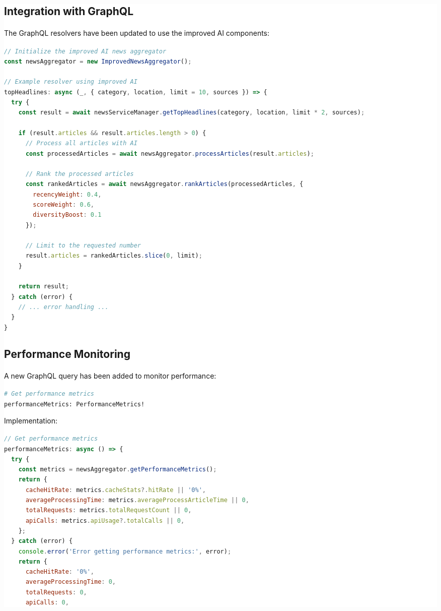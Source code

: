 ## Integration with GraphQL

The GraphQL resolvers have been updated to use the improved AI components:

```javascript
// Initialize the improved AI news aggregator
const newsAggregator = new ImprovedNewsAggregator();

// Example resolver using improved AI
topHeadlines: async (_, { category, location, limit = 10, sources }) => {
  try {
    const result = await newsServiceManager.getTopHeadlines(category, location, limit * 2, sources);
    
    if (result.articles && result.articles.length > 0) {
      // Process all articles with AI
      const processedArticles = await newsAggregator.processArticles(result.articles);
      
      // Rank the processed articles
      const rankedArticles = await newsAggregator.rankArticles(processedArticles, {
        recencyWeight: 0.4,
        scoreWeight: 0.6,
        diversityBoost: 0.1
      });
      
      // Limit to the requested number
      result.articles = rankedArticles.slice(0, limit);
    }
    
    return result;
  } catch (error) {
    // ... error handling ...
  }
}
```

## Performance Monitoring

A new GraphQL query has been added to monitor performance:

```graphql
# Get performance metrics
performanceMetrics: PerformanceMetrics!
```

Implementation:

```javascript
// Get performance metrics
performanceMetrics: async () => {
  try {
    const metrics = newsAggregator.getPerformanceMetrics();
    return {
      cacheHitRate: metrics.cacheStats?.hitRate || '0%',
      averageProcessingTime: metrics.averageProcessArticleTime || 0,
      totalRequests: metrics.totalRequestCount || 0,
      apiCalls: metrics.apiUsage?.totalCalls || 0,
    };
  } catch (error) {
    console.error('Error getting performance metrics:', error);
    return {
      cacheHitRate: '0%',
      averageProcessingTime: 0,
      totalRequests: 0,
      apiCalls: 0,
```